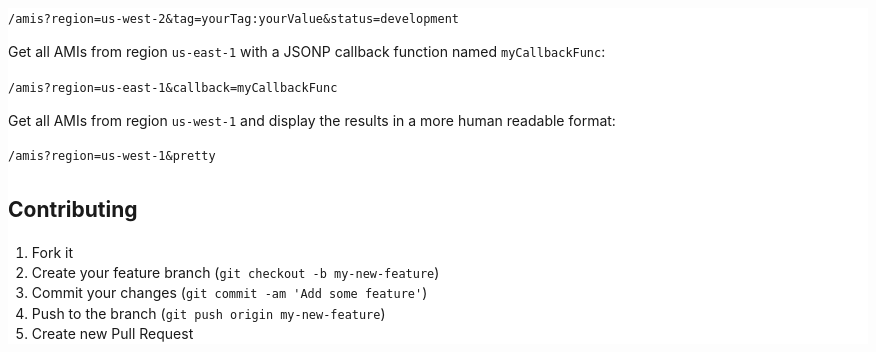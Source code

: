     /amis?region=us-west-2&tag=yourTag:yourValue&status=development

Get all AMIs from region `us-east-1` with a JSONP callback function named
`myCallbackFunc`:

    /amis?region=us-east-1&callback=myCallbackFunc

Get all AMIs from region `us-west-1` and display the results in a more human
readable format:

    /amis?region=us-west-1&pretty

## Contributing

1. Fork it
2. Create your feature branch (`git checkout -b my-new-feature`)
3. Commit your changes (`git commit -am 'Add some feature'`)
4. Push to the branch (`git push origin my-new-feature`)
5. Create new Pull Request
